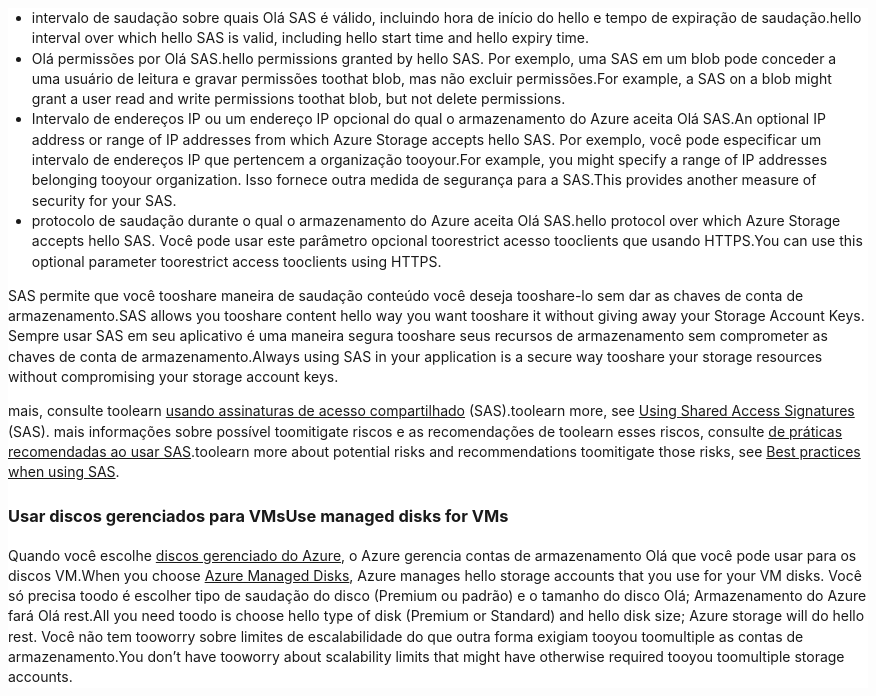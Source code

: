 - <span data-ttu-id="3064a-142">intervalo de saudação sobre quais Olá SAS é válido, incluindo hora de início do hello e tempo de expiração de saudação.</span><span class="sxs-lookup"><span data-stu-id="3064a-142">hello interval over which hello SAS is valid, including hello start time and hello expiry time.</span></span>
- <span data-ttu-id="3064a-143">Olá permissões por Olá SAS.</span><span class="sxs-lookup"><span data-stu-id="3064a-143">hello permissions granted by hello SAS.</span></span> <span data-ttu-id="3064a-144">Por exemplo, uma SAS em um blob pode conceder a uma usuário de leitura e gravar permissões toothat blob, mas não excluir permissões.</span><span class="sxs-lookup"><span data-stu-id="3064a-144">For example, a SAS on a blob might grant a user read and write permissions toothat blob, but not delete permissions.</span></span>
- <span data-ttu-id="3064a-145">Intervalo de endereços IP ou um endereço IP opcional do qual o armazenamento do Azure aceita Olá SAS.</span><span class="sxs-lookup"><span data-stu-id="3064a-145">An optional IP address or range of IP addresses from which Azure Storage accepts hello SAS.</span></span> <span data-ttu-id="3064a-146">Por exemplo, você pode especificar um intervalo de endereços IP que pertencem a organização tooyour.</span><span class="sxs-lookup"><span data-stu-id="3064a-146">For example, you might specify a range of IP addresses belonging tooyour organization.</span></span> <span data-ttu-id="3064a-147">Isso fornece outra medida de segurança para a SAS.</span><span class="sxs-lookup"><span data-stu-id="3064a-147">This provides another measure of security for your SAS.</span></span>
- <span data-ttu-id="3064a-148">protocolo de saudação durante o qual o armazenamento do Azure aceita Olá SAS.</span><span class="sxs-lookup"><span data-stu-id="3064a-148">hello protocol over which Azure Storage accepts hello SAS.</span></span> <span data-ttu-id="3064a-149">Você pode usar este parâmetro opcional toorestrict acesso tooclients que usando HTTPS.</span><span class="sxs-lookup"><span data-stu-id="3064a-149">You can use this optional parameter toorestrict access tooclients using HTTPS.</span></span>

<span data-ttu-id="3064a-150">SAS permite que você tooshare maneira de saudação conteúdo você deseja tooshare-lo sem dar as chaves de conta de armazenamento.</span><span class="sxs-lookup"><span data-stu-id="3064a-150">SAS allows you tooshare content hello way you want tooshare it without giving away your Storage Account Keys.</span></span> <span data-ttu-id="3064a-151">Sempre usar SAS em seu aplicativo é uma maneira segura tooshare seus recursos de armazenamento sem comprometer as chaves de conta de armazenamento.</span><span class="sxs-lookup"><span data-stu-id="3064a-151">Always using SAS in your application is a secure way tooshare your storage resources without compromising your storage account keys.</span></span>

<span data-ttu-id="3064a-152">mais, consulte toolearn [usando assinaturas de acesso compartilhado](../storage/common/storage-dotnet-shared-access-signature-part-1.md) (SAS).</span><span class="sxs-lookup"><span data-stu-id="3064a-152">toolearn more, see [Using Shared Access Signatures](../storage/common/storage-dotnet-shared-access-signature-part-1.md) (SAS).</span></span> <span data-ttu-id="3064a-153">mais informações sobre possível toomitigate riscos e as recomendações de toolearn esses riscos, consulte [de práticas recomendadas ao usar SAS](../storage/common/storage-dotnet-shared-access-signature-part-1.md).</span><span class="sxs-lookup"><span data-stu-id="3064a-153">toolearn more about potential risks and recommendations toomitigate those risks, see [Best practices when using SAS](../storage/common/storage-dotnet-shared-access-signature-part-1.md).</span></span>

### <a name="use-managed-disks-for-vms"></a><span data-ttu-id="3064a-154">Usar discos gerenciados para VMs</span><span class="sxs-lookup"><span data-stu-id="3064a-154">Use managed disks for VMs</span></span>

<span data-ttu-id="3064a-155">Quando você escolhe [discos gerenciado do Azure](../storage/storage-managed-disks-overview.md), o Azure gerencia contas de armazenamento Olá que você pode usar para os discos VM.</span><span class="sxs-lookup"><span data-stu-id="3064a-155">When you choose [Azure Managed Disks](../storage/storage-managed-disks-overview.md), Azure manages hello storage accounts that you use for your VM disks.</span></span> <span data-ttu-id="3064a-156">Você só precisa toodo é escolher tipo de saudação do disco (Premium ou padrão) e o tamanho do disco Olá; Armazenamento do Azure fará Olá rest.</span><span class="sxs-lookup"><span data-stu-id="3064a-156">All you need toodo is choose hello type of disk (Premium or Standard) and hello disk size; Azure storage will do hello rest.</span></span> <span data-ttu-id="3064a-157">Você não tem tooworry sobre limites de escalabilidade do que outra forma exigiam tooyou toomultiple as contas de armazenamento.</span><span class="sxs-lookup"><span data-stu-id="3064a-157">You don’t have tooworry about scalability limits that might have otherwise required tooyou toomultiple storage accounts.</span></span>
